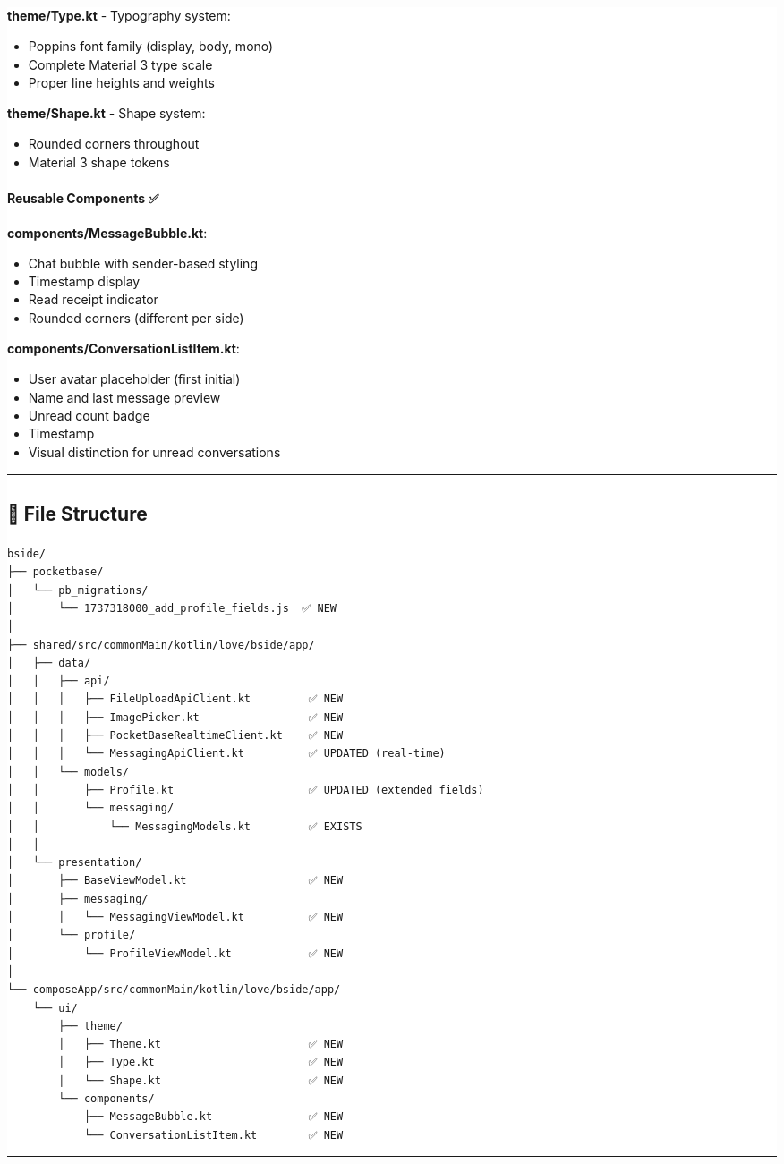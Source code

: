 **theme/Type.kt** - Typography system:
- Poppins font family (display, body, mono)
- Complete Material 3 type scale
- Proper line heights and weights

**theme/Shape.kt** - Shape system:
- Rounded corners throughout
- Material 3 shape tokens

#### Reusable Components ✅
**components/MessageBubble.kt**:
- Chat bubble with sender-based styling
- Timestamp display
- Read receipt indicator
- Rounded corners (different per side)

**components/ConversationListItem.kt**:
- User avatar placeholder (first initial)
- Name and last message preview
- Unread count badge
- Timestamp
- Visual distinction for unread conversations

---

## 📁 File Structure

```
bside/
├── pocketbase/
│   └── pb_migrations/
│       └── 1737318000_add_profile_fields.js  ✅ NEW
│
├── shared/src/commonMain/kotlin/love/bside/app/
│   ├── data/
│   │   ├── api/
│   │   │   ├── FileUploadApiClient.kt         ✅ NEW
│   │   │   ├── ImagePicker.kt                 ✅ NEW
│   │   │   ├── PocketBaseRealtimeClient.kt    ✅ NEW
│   │   │   └── MessagingApiClient.kt          ✅ UPDATED (real-time)
│   │   └── models/
│   │       ├── Profile.kt                     ✅ UPDATED (extended fields)
│   │       └── messaging/
│   │           └── MessagingModels.kt         ✅ EXISTS
│   │
│   └── presentation/
│       ├── BaseViewModel.kt                   ✅ NEW
│       ├── messaging/
│       │   └── MessagingViewModel.kt          ✅ NEW
│       └── profile/
│           └── ProfileViewModel.kt            ✅ NEW
│
└── composeApp/src/commonMain/kotlin/love/bside/app/
    └── ui/
        ├── theme/
        │   ├── Theme.kt                       ✅ NEW
        │   ├── Type.kt                        ✅ NEW
        │   └── Shape.kt                       ✅ NEW
        └── components/
            ├── MessageBubble.kt               ✅ NEW
            └── ConversationListItem.kt        ✅ NEW
```

---